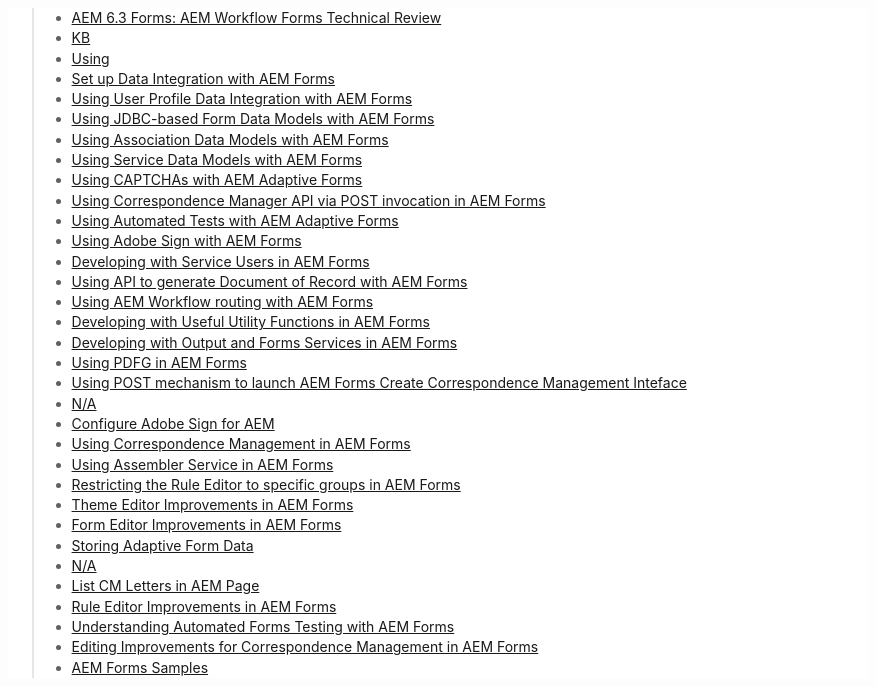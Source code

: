 >* [AEM 6.3 Forms: AEM Workflow Forms Technical Review](https://helpx.adobe.com/experience-manager/kt/forms/internal/aem-workflow-formstechnicalreview.html)
>* [KB](https://helpx.adobe.com/experience-manager/kt/forms/kb.html)
>* [Using](https://helpx.adobe.com/experience-manager/kt/forms/using.html)
>* [Set up Data Integration with AEM Forms](https://helpx.adobe.com/experience-manager/kt/forms/using/data-integration-technical-video-setup.html)
>* [Using User Profile Data Integration with AEM Forms](https://helpx.adobe.com/experience-manager/kt/forms/using/user-profile-data-integration-feature-video-use.html)
>* [Using JDBC-based Form Data Models with AEM Forms](https://helpx.adobe.com/experience-manager/kt/forms/using/jdbc-data-model-technical-video-use.html)
>* [Using Association Data Models with AEM Forms](https://helpx.adobe.com/experience-manager/kt/forms/using/association-data-model-technical-video-use.html)
>* [Using Service Data Models with AEM Forms](https://helpx.adobe.com/experience-manager/kt/forms/using/service-data-model-technical-video-use.html)
>* [Using CAPTCHAs with AEM Adaptive Forms](https://helpx.adobe.com/experience-manager/kt/forms/using/forms-captcha-feature-video-use.html)
>* [Using Correspondence Manager API via POST invocation in AEM Forms](https://helpx.adobe.com/experience-manager/kt/forms/using/correspondence-mamangement-api-article-setup.html)
>* [Using Automated Tests with AEM Adaptive Forms](https://helpx.adobe.com/experience-manager/kt/forms/using/calvin-sdk-test-adaptive-forms-article-use.html)
>* [Using Adobe Sign with AEM Forms](https://helpx.adobe.com/experience-manager/kt/forms/using/adobe-sign-integration-feature-video.html)
>* [Developing with Service Users in AEM Forms](https://helpx.adobe.com/experience-manager/kt/forms/using/service-user-tutorial-develop.html)
>* [Using API to generate Document of Record with AEM Forms](https://helpx.adobe.com/experience-manager/kt/forms/using/document-of-record-api-tutorial-use.html)
>* [Using AEM Workflow routing with AEM Forms](https://helpx.adobe.com/experience-manager/kt/forms/using/aem-workflow-integration-technical-video-use.html)
>* [Developing with Useful Utility Functions in AEM Forms](https://helpx.adobe.com/experience-manager/kt/forms/using/useful-utility-functions-article-develop.html)
>* [Developing with Output and Forms Services in AEM Forms](https://helpx.adobe.com/experience-manager/kt/forms/using/output-and-forms-services-article-develop.html)
>* [Using PDFG in AEM Forms](https://helpx.adobe.com/experience-manager/kt/forms/using/using-pdfg-in-aem-forms.html)
>* [Using POST mechanism to launch AEM Forms Create Correspondence Management Inteface](https://helpx.adobe.com/experience-manager/kt/forms/using/using-post-to-open-cm-ui.html)
>* [N/A](https://helpx.adobe.com/experience-manager/kt/forms/using/using-post-to-open-cm-ui/jcr:content/main-pars/download_section/download-1/file.sftmp)
>* [Configure Adobe Sign for AEM](https://helpx.adobe.com/experience-manager/kt/forms/using/adobe-sign-technical-video-setup.html)
>* [Using Correspondence Management in AEM Forms](https://helpx.adobe.com/experience-manager/kt/forms/using/using-correspondence-management-in-aem-forms.html)
>* [Using Assembler Service in AEM Forms](https://helpx.adobe.com/experience-manager/kt/forms/using/using-assembler-service-in-aem-forms.html)
>* [Restricting the Rule Editor to specific groups in AEM Forms](https://helpx.adobe.com/experience-manager/kt/forms/using/restricting-rule-editor-aem-forms-technical-video-use.html)
>* [Theme Editor Improvements in AEM Forms](https://helpx.adobe.com/experience-manager/kt/forms/using/theme-editor-improvements-feature-video-use.html)
>* [Form Editor Improvements in AEM Forms](https://helpx.adobe.com/experience-manager/kt/forms/using/form-editor-improvements-feature-video-use.html)
>* [Storing Adaptive Form Data](https://helpx.adobe.com/experience-manager/kt/forms/using/storing_adaptive_form_data_in_db.html)
>* [N/A](https://helpx.adobe.com/experience-manager/kt/forms/using/storing_adaptive_form_data_in_db/jcr:content/main-pars/image_2073616316/file.sftmp)
>* [List CM Letters in AEM Page](https://helpx.adobe.com/experience-manager/kt/forms/using/listing-letters-in-portal-aem-page.html)
>* [Rule Editor Improvements in AEM Forms](https://helpx.adobe.com/experience-manager/kt/forms/using/rule-editor-improvements-feature-video-use.html)
>* [Understanding Automated Forms Testing with AEM Forms](https://helpx.adobe.com/experience-manager/kt/forms/using/calvin-sdk-test-adaptive-forms-feature-video.html)
>* [Editing Improvements for Correspondence Management in AEM Forms](https://helpx.adobe.com/experience-manager/kt/forms/using/editing-improvements-correspondence-mgmt-feature-video-use.html)
>* [AEM Forms Samples](https://helpx.adobe.com/experience-manager/kt/forms/using/aem-forms-samples.html)